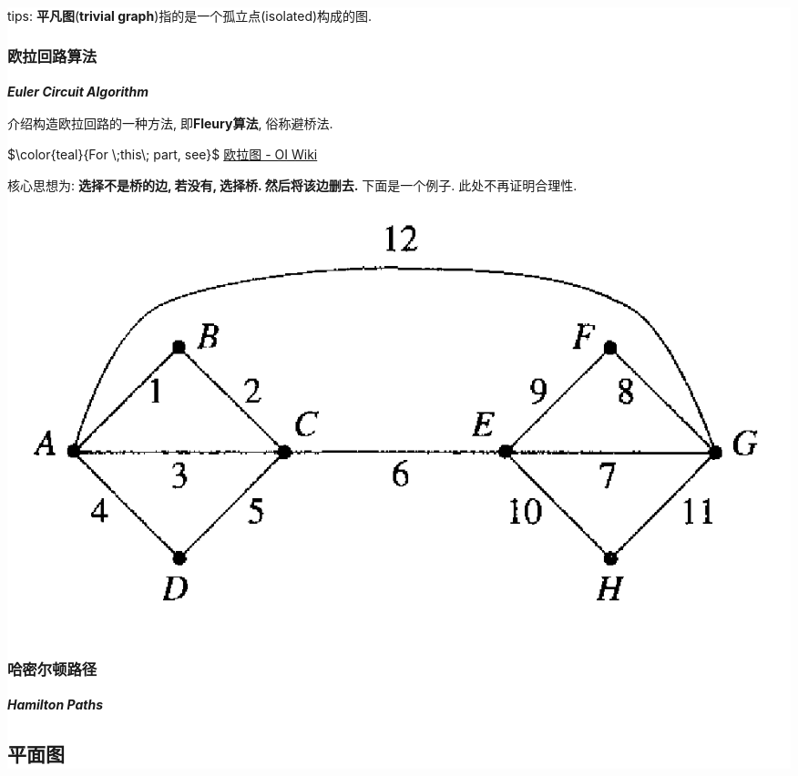 tips: **平凡图**(**trivial graph**)指的是一个孤立点(isolated)构成的图.

### 欧拉回路算法

***Euler Circuit Algorithm***

介绍构造欧拉回路的一种方法, 即**Fleury算法**, 俗称避桥法. 

$\color{teal}{For \;this\; part, see}$ [欧拉图 - OI Wiki](https://oi-wiki.org/graph/euler/)

核心思想为: **选择不是桥的边, 若没有, 选择桥. 然后将该边删去.** 下面是一个例子. 此处不再证明合理性.

![image-20240609040953453](DM8/image-20240609040953453.png)

### 哈密尔顿路径

***Hamilton Paths***

## 平面图

[^1]:Kenneth H. Rosen.Discrete Mathematics and Its Applications.离散数学及其应用.Eighth edition.
